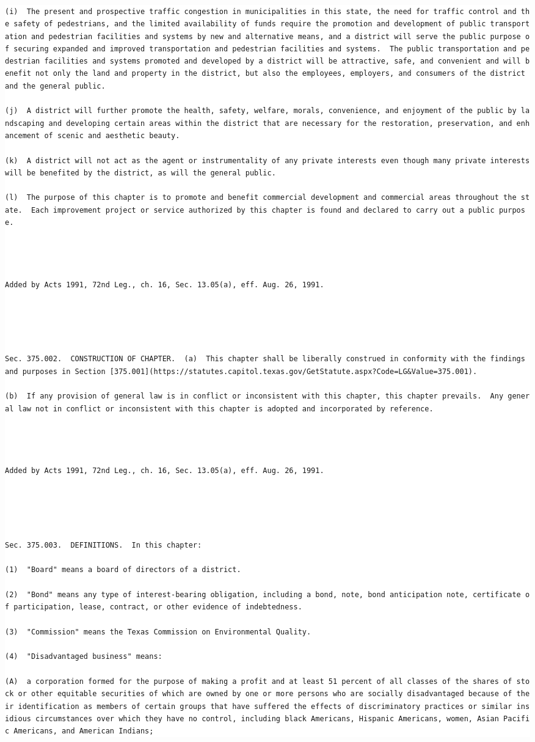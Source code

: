     (i)  The present and prospective traffic congestion in municipalities in this state, the need for traffic control and the safety of pedestrians, and the limited availability of funds require the promotion and development of public transportation and pedestrian facilities and systems by new and alternative means, and a district will serve the public purpose of securing expanded and improved transportation and pedestrian facilities and systems.  The public transportation and pedestrian facilities and systems promoted and developed by a district will be attractive, safe, and convenient and will benefit not only the land and property in the district, but also the employees, employers, and consumers of the district and the general public.
    
    (j)  A district will further promote the health, safety, welfare, morals, convenience, and enjoyment of the public by landscaping and developing certain areas within the district that are necessary for the restoration, preservation, and enhancement of scenic and aesthetic beauty.
    
    (k)  A district will not act as the agent or instrumentality of any private interests even though many private interests will be benefited by the district, as will the general public.
    
    (l)  The purpose of this chapter is to promote and benefit commercial development and commercial areas throughout the state.  Each improvement project or service authorized by this chapter is found and declared to carry out a public purpose.
    
    
    
    
    Added by Acts 1991, 72nd Leg., ch. 16, Sec. 13.05(a), eff. Aug. 26, 1991.
    
    
    
    
    
    Sec. 375.002.  CONSTRUCTION OF CHAPTER.  (a)  This chapter shall be liberally construed in conformity with the findings and purposes in Section [375.001](https://statutes.capitol.texas.gov/GetStatute.aspx?Code=LG&Value=375.001).
    
    (b)  If any provision of general law is in conflict or inconsistent with this chapter, this chapter prevails.  Any general law not in conflict or inconsistent with this chapter is adopted and incorporated by reference.
    
    
    
    
    Added by Acts 1991, 72nd Leg., ch. 16, Sec. 13.05(a), eff. Aug. 26, 1991.
    
    
    
    
    
    Sec. 375.003.  DEFINITIONS.  In this chapter:
    
    (1)  "Board" means a board of directors of a district.
    
    (2)  "Bond" means any type of interest-bearing obligation, including a bond, note, bond anticipation note, certificate of participation, lease, contract, or other evidence of indebtedness.
    
    (3)  "Commission" means the Texas Commission on Environmental Quality.
    
    (4)  "Disadvantaged business" means:
    
    (A)  a corporation formed for the purpose of making a profit and at least 51 percent of all classes of the shares of stock or other equitable securities of which are owned by one or more persons who are socially disadvantaged because of their identification as members of certain groups that have suffered the effects of discriminatory practices or similar insidious circumstances over which they have no control, including black Americans, Hispanic Americans, women, Asian Pacific Americans, and American Indians;
    
